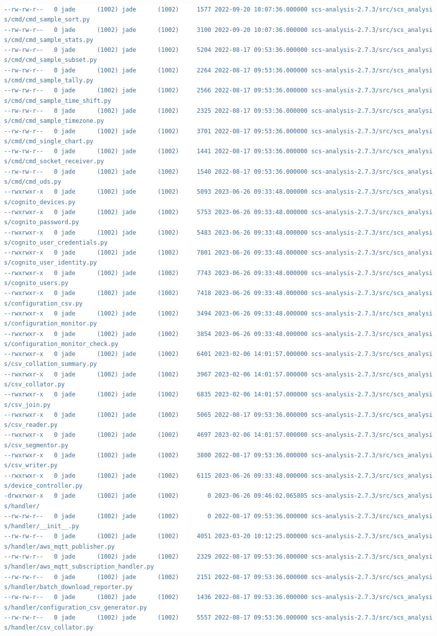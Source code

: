 ```diff
--rw-rw-r--   0 jade      (1002) jade      (1002)     1577 2022-09-20 10:07:36.000000 scs-analysis-2.7.3/src/scs_analysis/cmd/cmd_sample_sort.py
--rw-rw-r--   0 jade      (1002) jade      (1002)     3100 2022-09-20 10:07:36.000000 scs-analysis-2.7.3/src/scs_analysis/cmd/cmd_sample_stats.py
--rw-rw-r--   0 jade      (1002) jade      (1002)     5204 2022-08-17 09:53:36.000000 scs-analysis-2.7.3/src/scs_analysis/cmd/cmd_sample_subset.py
--rw-rw-r--   0 jade      (1002) jade      (1002)     2264 2022-08-17 09:53:36.000000 scs-analysis-2.7.3/src/scs_analysis/cmd/cmd_sample_tally.py
--rw-rw-r--   0 jade      (1002) jade      (1002)     2566 2022-08-17 09:53:36.000000 scs-analysis-2.7.3/src/scs_analysis/cmd/cmd_sample_time_shift.py
--rw-rw-r--   0 jade      (1002) jade      (1002)     2325 2022-08-17 09:53:36.000000 scs-analysis-2.7.3/src/scs_analysis/cmd/cmd_sample_timezone.py
--rw-rw-r--   0 jade      (1002) jade      (1002)     3701 2022-08-17 09:53:36.000000 scs-analysis-2.7.3/src/scs_analysis/cmd/cmd_single_chart.py
--rw-rw-r--   0 jade      (1002) jade      (1002)     1441 2022-08-17 09:53:36.000000 scs-analysis-2.7.3/src/scs_analysis/cmd/cmd_socket_receiver.py
--rw-rw-r--   0 jade      (1002) jade      (1002)     1540 2022-08-17 09:53:36.000000 scs-analysis-2.7.3/src/scs_analysis/cmd/cmd_uds.py
--rwxrwxr-x   0 jade      (1002) jade      (1002)     5093 2023-06-26 09:33:48.000000 scs-analysis-2.7.3/src/scs_analysis/cognito_devices.py
--rwxrwxr-x   0 jade      (1002) jade      (1002)     5753 2023-06-26 09:33:48.000000 scs-analysis-2.7.3/src/scs_analysis/cognito_password.py
--rwxrwxr-x   0 jade      (1002) jade      (1002)     5483 2023-06-26 09:33:48.000000 scs-analysis-2.7.3/src/scs_analysis/cognito_user_credentials.py
--rwxrwxr-x   0 jade      (1002) jade      (1002)     7801 2023-06-26 09:33:48.000000 scs-analysis-2.7.3/src/scs_analysis/cognito_user_identity.py
--rwxrwxr-x   0 jade      (1002) jade      (1002)     7743 2023-06-26 09:33:48.000000 scs-analysis-2.7.3/src/scs_analysis/cognito_users.py
--rwxrwxr-x   0 jade      (1002) jade      (1002)     7418 2023-06-26 09:33:48.000000 scs-analysis-2.7.3/src/scs_analysis/configuration_csv.py
--rwxrwxr-x   0 jade      (1002) jade      (1002)     3494 2023-06-26 09:33:48.000000 scs-analysis-2.7.3/src/scs_analysis/configuration_monitor.py
--rwxrwxr-x   0 jade      (1002) jade      (1002)     3854 2023-06-26 09:33:48.000000 scs-analysis-2.7.3/src/scs_analysis/configuration_monitor_check.py
--rwxrwxr-x   0 jade      (1002) jade      (1002)     6401 2023-02-06 14:01:57.000000 scs-analysis-2.7.3/src/scs_analysis/csv_collation_summary.py
--rwxrwxr-x   0 jade      (1002) jade      (1002)     3967 2023-02-06 14:01:57.000000 scs-analysis-2.7.3/src/scs_analysis/csv_collator.py
--rwxrwxr-x   0 jade      (1002) jade      (1002)     6835 2023-02-06 14:01:57.000000 scs-analysis-2.7.3/src/scs_analysis/csv_join.py
--rwxrwxr-x   0 jade      (1002) jade      (1002)     5065 2022-08-17 09:53:36.000000 scs-analysis-2.7.3/src/scs_analysis/csv_reader.py
--rwxrwxr-x   0 jade      (1002) jade      (1002)     4697 2023-02-06 14:01:57.000000 scs-analysis-2.7.3/src/scs_analysis/csv_segmentor.py
--rwxrwxr-x   0 jade      (1002) jade      (1002)     3800 2022-08-17 09:53:36.000000 scs-analysis-2.7.3/src/scs_analysis/csv_writer.py
--rwxrwxr-x   0 jade      (1002) jade      (1002)     6115 2023-06-26 09:33:48.000000 scs-analysis-2.7.3/src/scs_analysis/device_controller.py
-drwxrwxr-x   0 jade      (1002) jade      (1002)        0 2023-06-26 09:46:02.065805 scs-analysis-2.7.3/src/scs_analysis/handler/
--rw-rw-r--   0 jade      (1002) jade      (1002)        0 2022-08-17 09:53:36.000000 scs-analysis-2.7.3/src/scs_analysis/handler/__init__.py
--rw-rw-r--   0 jade      (1002) jade      (1002)     4051 2023-03-20 10:12:25.000000 scs-analysis-2.7.3/src/scs_analysis/handler/aws_mqtt_publisher.py
--rw-rw-r--   0 jade      (1002) jade      (1002)     2329 2022-08-17 09:53:36.000000 scs-analysis-2.7.3/src/scs_analysis/handler/aws_mqtt_subscription_handler.py
--rw-rw-r--   0 jade      (1002) jade      (1002)     2151 2022-08-17 09:53:36.000000 scs-analysis-2.7.3/src/scs_analysis/handler/batch_download_reporter.py
--rw-rw-r--   0 jade      (1002) jade      (1002)     1436 2022-08-17 09:53:36.000000 scs-analysis-2.7.3/src/scs_analysis/handler/configuration_csv_generator.py
--rw-rw-r--   0 jade      (1002) jade      (1002)     5557 2022-08-17 09:53:36.000000 scs-analysis-2.7.3/src/scs_analysis/handler/csv_collator.py
```